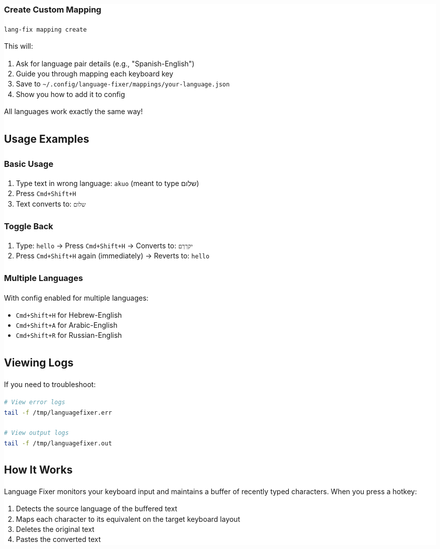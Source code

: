 ### Create Custom Mapping

```bash
lang-fix mapping create
```

This will:
1. Ask for language pair details (e.g., "Spanish-English")
2. Guide you through mapping each keyboard key
3. Save to `~/.config/language-fixer/mappings/your-language.json`
4. Show you how to add it to config

All languages work exactly the same way!

## Usage Examples

### Basic Usage

1. Type text in wrong language: `akuo` (meant to type שלום)
2. Press `Cmd+Shift+H`
3. Text converts to: `שלום`

### Toggle Back

1. Type: `hello` → Press `Cmd+Shift+H` → Converts to: `יקךךם`
2. Press `Cmd+Shift+H` again (immediately) → Reverts to: `hello`

### Multiple Languages

With config enabled for multiple languages:
- `Cmd+Shift+H` for Hebrew-English
- `Cmd+Shift+A` for Arabic-English
- `Cmd+Shift+R` for Russian-English

## Viewing Logs

If you need to troubleshoot:

```bash
# View error logs
tail -f /tmp/languagefixer.err

# View output logs
tail -f /tmp/languagefixer.out
```

## How It Works

Language Fixer monitors your keyboard input and maintains a buffer of recently typed characters. When you press a hotkey:

1. Detects the source language of the buffered text
2. Maps each character to its equivalent on the target keyboard layout
3. Deletes the original text
4. Pastes the converted text
